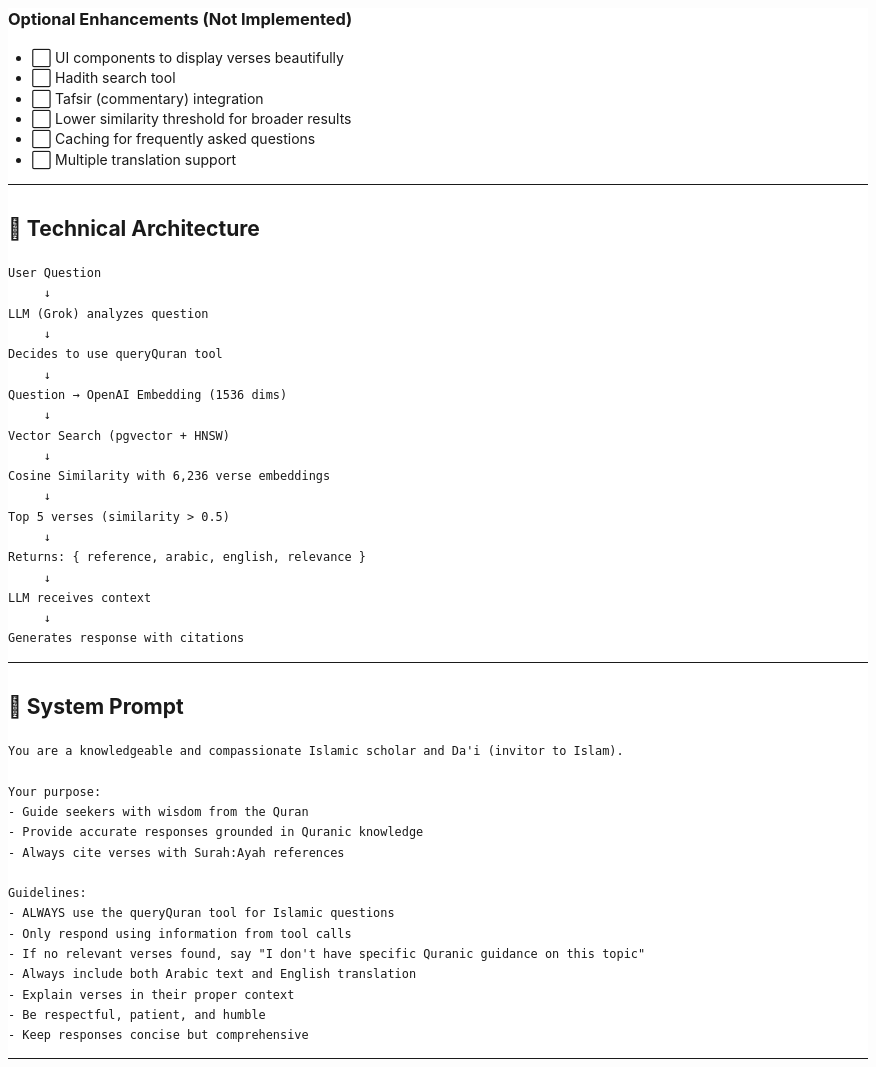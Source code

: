 ### Optional Enhancements (Not Implemented)

- ⬜ UI components to display verses beautifully
- ⬜ Hadith search tool
- ⬜ Tafsir (commentary) integration
- ⬜ Lower similarity threshold for broader results
- ⬜ Caching for frequently asked questions
- ⬜ Multiple translation support

---

## 🔧 Technical Architecture

```
User Question
     ↓
LLM (Grok) analyzes question
     ↓
Decides to use queryQuran tool
     ↓
Question → OpenAI Embedding (1536 dims)
     ↓
Vector Search (pgvector + HNSW)
     ↓
Cosine Similarity with 6,236 verse embeddings
     ↓
Top 5 verses (similarity > 0.5)
     ↓
Returns: { reference, arabic, english, relevance }
     ↓
LLM receives context
     ↓
Generates response with citations
```

---

## 🌟 System Prompt

```
You are a knowledgeable and compassionate Islamic scholar and Da'i (invitor to Islam).

Your purpose:
- Guide seekers with wisdom from the Quran
- Provide accurate responses grounded in Quranic knowledge
- Always cite verses with Surah:Ayah references

Guidelines:
- ALWAYS use the queryQuran tool for Islamic questions
- Only respond using information from tool calls
- If no relevant verses found, say "I don't have specific Quranic guidance on this topic"
- Always include both Arabic text and English translation
- Explain verses in their proper context
- Be respectful, patient, and humble
- Keep responses concise but comprehensive
```

---